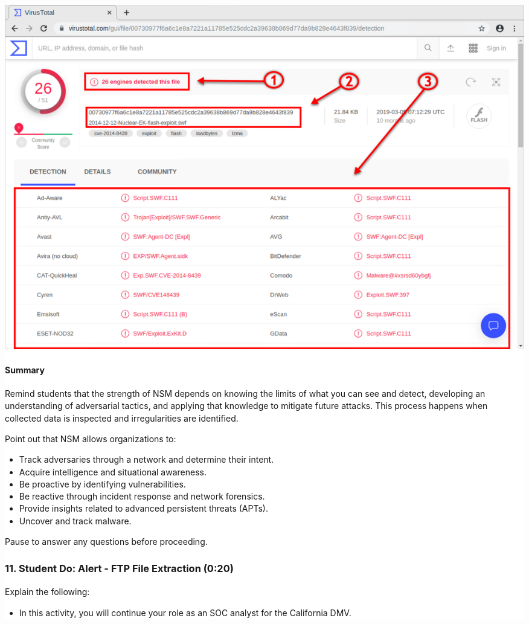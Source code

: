 ![Virus Total](Images/Virustotal.png)

#### Summary

Remind students that the strength of NSM depends on knowing the limits of what you can see and detect, developing an understanding of adversarial tactics, and applying that knowledge to mitigate future attacks. This process happens when collected data is inspected and irregularities are identified.

Point out that NSM allows organizations to:

- Track adversaries through a network and determine their intent.
- Acquire intelligence and situational awareness.
- Be proactive by identifying vulnerabilities.
- Be reactive through incident response and network forensics.
- Provide insights related to advanced persistent threats (APTs).
- Uncover and track malware.

Pause to answer any questions before proceeding.

### 11. Student Do: Alert - FTP File Extraction (0:20)

Explain the following:

- In this activity, you will continue your role as an SOC analyst for the California DMV.
